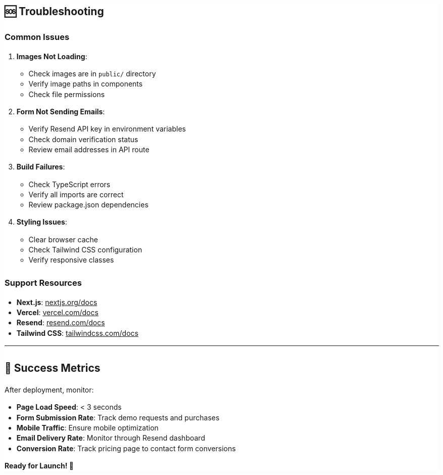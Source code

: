 ## 🆘 Troubleshooting

### Common Issues

1. **Images Not Loading**:
   - Check images are in `public/` directory
   - Verify image paths in components
   - Check file permissions

2. **Form Not Sending Emails**:
   - Verify Resend API key in environment variables
   - Check domain verification status
   - Review email addresses in API route

3. **Build Failures**:
   - Check TypeScript errors
   - Verify all imports are correct
   - Review package.json dependencies

4. **Styling Issues**:
   - Clear browser cache
   - Check Tailwind CSS configuration
   - Verify responsive classes

### Support Resources
- **Next.js**: [nextjs.org/docs](https://nextjs.org/docs)
- **Vercel**: [vercel.com/docs](https://vercel.com/docs)
- **Resend**: [resend.com/docs](https://resend.com/docs)
- **Tailwind CSS**: [tailwindcss.com/docs](https://tailwindcss.com/docs)

---

## 🎯 Success Metrics

After deployment, monitor:
- **Page Load Speed**: < 3 seconds
- **Form Submission Rate**: Track demo requests and purchases
- **Mobile Traffic**: Ensure mobile optimization
- **Email Delivery Rate**: Monitor through Resend dashboard
- **Conversion Rate**: Track pricing page to contact form conversions

**Ready for Launch! 🚀** 
